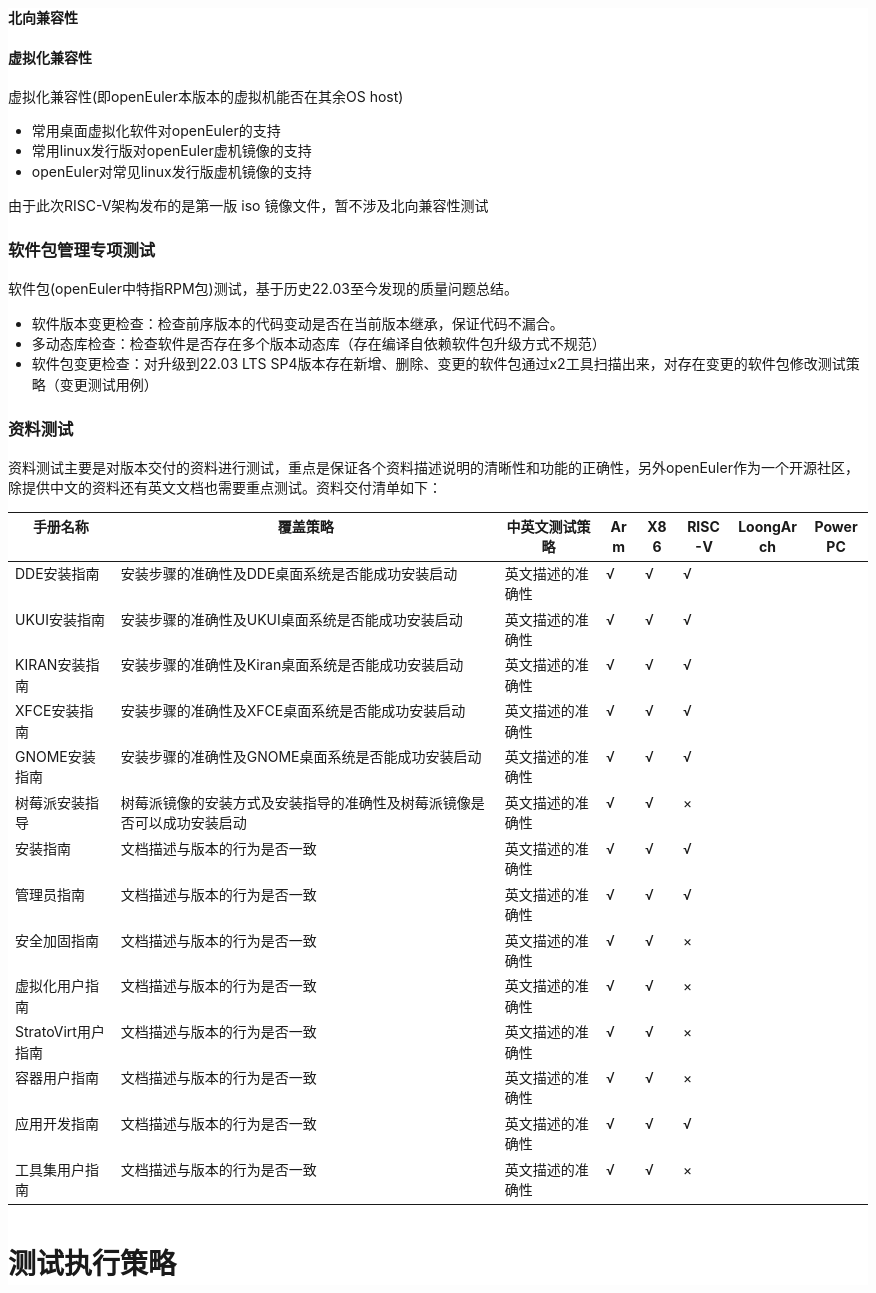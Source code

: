 

#### 北向兼容性

#### 虚拟化兼容性

虚拟化兼容性(即openEuler本版本的虚拟机能否在其余OS host)
* 常用桌面虚拟化软件对openEuler的支持
* 常用linux发行版对openEuler虚机镜像的支持
* openEuler对常见linux发行版虚机镜像的支持

由于此次RISC-V架构发布的是第一版 iso 镜像文件，暂不涉及北向兼容性测试

### 软件包管理专项测试

软件包(openEuler中特指RPM包)测试，基于历史22.03至今发现的质量问题总结。
* 软件版本变更检查：检查前序版本的代码变动是否在当前版本继承，保证代码不漏合。
* 多动态库检查：检查软件是否存在多个版本动态库（存在编译自依赖软件包升级方式不规范）
* 软件包变更检查：对升级到22.03 LTS SP4版本存在新增、删除、变更的软件包通过x2工具扫描出来，对存在变更的软件包修改测试策略（变更测试用例）

### 资料测试

资料测试主要是对版本交付的资料进行测试，重点是保证各个资料描述说明的清晰性和功能的正确性，另外openEuler作为一个开源社区，除提供中文的资料还有英文文档也需要重点测试。资料交付清单如下：

| **手册名称**       | **覆盖策略**                                | **中英文测试策略** | Arm | X86 | RISC-V | LoongArch | PowerPC |
|------------------|--------------------------------------------|------------------|------------------|------------------|------------------|------------------|------------------|
| DDE安装指南       | 安装步骤的准确性及DDE桌面系统是否能成功安装启动    | 英文描述的准确性   | √ | √ | √ |  |  |
| UKUI安装指南      | 安装步骤的准确性及UKUI桌面系统是否能成功安装启动   | 英文描述的准确性   | √ | √ | √ |  |  |
| KIRAN安装指南     | 安装步骤的准确性及Kiran桌面系统是否能成功安装启动  | 英文描述的准确性   | √ | √ | √ |  |  |
| XFCE安装指南      | 安装步骤的准确性及XFCE桌面系统是否能成功安装启动   | 英文描述的准确性   | √ | √ | √ |  |  |
| GNOME安装指南     | 安装步骤的准确性及GNOME桌面系统是否能成功安装启动  | 英文描述的准确性   | √ | √ | √ |  |  |
| 树莓派安装指导     | 树莓派镜像的安装方式及安装指导的准确性及树莓派镜像是否可以成功安装启动 | 英文描述的准确性   | √ | √ | × |  |  |
| 安装指南          | 文档描述与版本的行为是否一致                    | 英文描述的准确性   | √ | √ | √ |  |  |
| 管理员指南         | 文档描述与版本的行为是否一致                    | 英文描述的准确性   | √ | √ | √ |  |  |
| 安全加固指南       | 文档描述与版本的行为是否一致                    | 英文描述的准确性   | √ | √ | × |  |  |
| 虚拟化用户指南     | 文档描述与版本的行为是否一致                    | 英文描述的准确性   | √ | √ | × |  |  |
| StratoVirt用户指南 | 文档描述与版本的行为是否一致                   | 英文描述的准确性   | √ | √ | × |  |  |
| 容器用户指南       | 文档描述与版本的行为是否一致                    | 英文描述的准确性   | √ | √ | × |  |  |
| 应用开发指南       | 文档描述与版本的行为是否一致                    | 英文描述的准确性   | √ | √ | √ |  |  |
| 工具集用户指南     | 文档描述与版本的行为是否一致                    | 英文描述的准确性   | √ | √ | × |  |  |

# 测试执行策略
